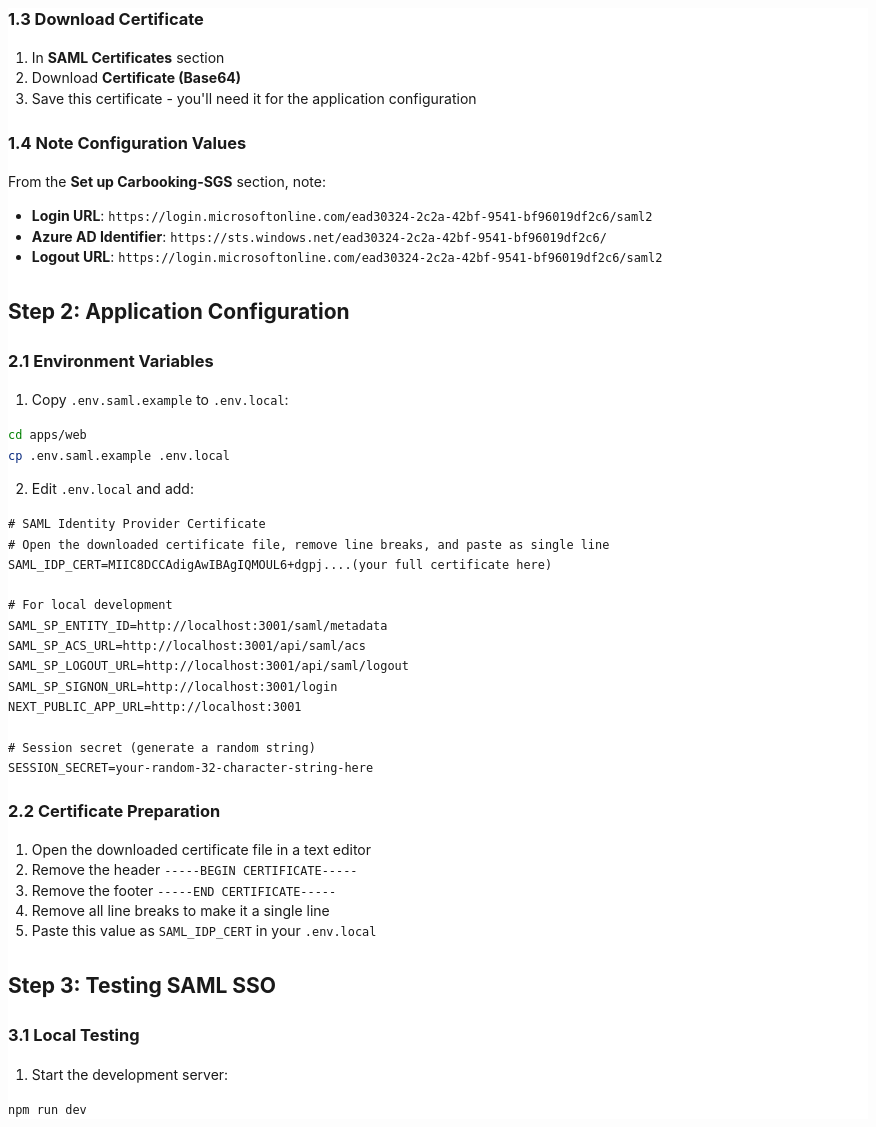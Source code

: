 ### 1.3 Download Certificate
1. In **SAML Certificates** section
2. Download **Certificate (Base64)**
3. Save this certificate - you'll need it for the application configuration

### 1.4 Note Configuration Values
From the **Set up Carbooking-SGS** section, note:
- **Login URL**: `https://login.microsoftonline.com/ead30324-2c2a-42bf-9541-bf96019df2c6/saml2`
- **Azure AD Identifier**: `https://sts.windows.net/ead30324-2c2a-42bf-9541-bf96019df2c6/`
- **Logout URL**: `https://login.microsoftonline.com/ead30324-2c2a-42bf-9541-bf96019df2c6/saml2`

## Step 2: Application Configuration

### 2.1 Environment Variables
1. Copy `.env.saml.example` to `.env.local`:
```bash
cd apps/web
cp .env.saml.example .env.local
```

2. Edit `.env.local` and add:
```env
# SAML Identity Provider Certificate
# Open the downloaded certificate file, remove line breaks, and paste as single line
SAML_IDP_CERT=MIIC8DCCAdigAwIBAgIQMOUL6+dgpj....(your full certificate here)

# For local development
SAML_SP_ENTITY_ID=http://localhost:3001/saml/metadata
SAML_SP_ACS_URL=http://localhost:3001/api/saml/acs
SAML_SP_LOGOUT_URL=http://localhost:3001/api/saml/logout
SAML_SP_SIGNON_URL=http://localhost:3001/login
NEXT_PUBLIC_APP_URL=http://localhost:3001

# Session secret (generate a random string)
SESSION_SECRET=your-random-32-character-string-here
```

### 2.2 Certificate Preparation
1. Open the downloaded certificate file in a text editor
2. Remove the header `-----BEGIN CERTIFICATE-----`
3. Remove the footer `-----END CERTIFICATE-----`
4. Remove all line breaks to make it a single line
5. Paste this value as `SAML_IDP_CERT` in your `.env.local`

## Step 3: Testing SAML SSO

### 3.1 Local Testing
1. Start the development server:
```bash
npm run dev
```
